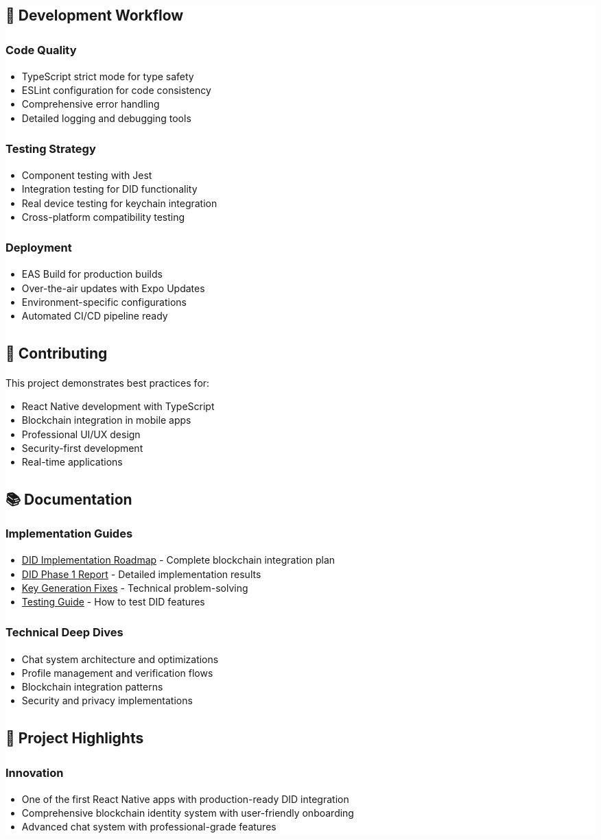 ## 🔧 Development Workflow

### **Code Quality**
- TypeScript strict mode for type safety
- ESLint configuration for code consistency
- Comprehensive error handling
- Detailed logging and debugging tools

### **Testing Strategy**
- Component testing with Jest
- Integration testing for DID functionality
- Real device testing for keychain integration
- Cross-platform compatibility testing

### **Deployment**
- EAS Build for production builds
- Over-the-air updates with Expo Updates
- Environment-specific configurations
- Automated CI/CD pipeline ready

## 🤝 Contributing

This project demonstrates best practices for:
- React Native development with TypeScript
- Blockchain integration in mobile apps
- Professional UI/UX design
- Security-first development
- Real-time applications

## 📚 Documentation

### Implementation Guides
- [DID Implementation Roadmap](DID_IMPLEMENTATION_ROADMAP.md) - Complete blockchain integration plan
- [DID Phase 1 Report](DID_PHASE_1_IMPLEMENTATION_REPORT.md) - Detailed implementation results
- [Key Generation Fixes](DID_KEY_GENERATION_FIXES.md) - Technical problem-solving
- [Testing Guide](DID_TESTING_GUIDE.md) - How to test DID features

### Technical Deep Dives
- Chat system architecture and optimizations
- Profile management and verification flows
- Blockchain integration patterns
- Security and privacy implementations

## 🎉 Project Highlights

### **Innovation**
- One of the first React Native apps with production-ready DID integration
- Comprehensive blockchain identity system with user-friendly onboarding
- Advanced chat system with professional-grade features
